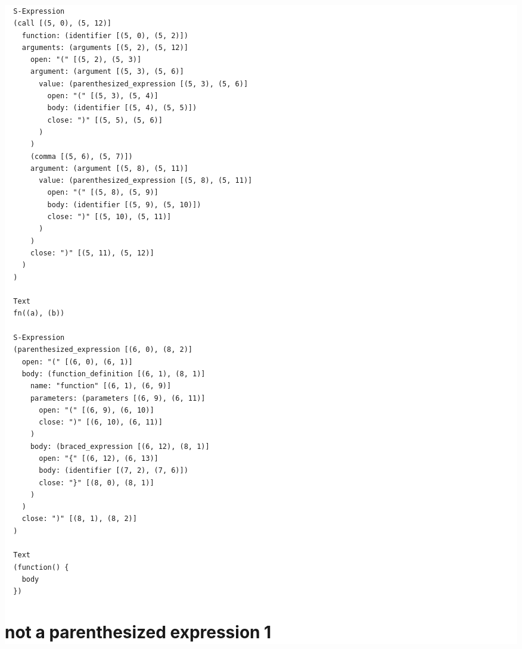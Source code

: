       S-Expression
      (call [(5, 0), (5, 12)]
        function: (identifier [(5, 0), (5, 2)])
        arguments: (arguments [(5, 2), (5, 12)]
          open: "(" [(5, 2), (5, 3)]
          argument: (argument [(5, 3), (5, 6)]
            value: (parenthesized_expression [(5, 3), (5, 6)]
              open: "(" [(5, 3), (5, 4)]
              body: (identifier [(5, 4), (5, 5)])
              close: ")" [(5, 5), (5, 6)]
            )
          )
          (comma [(5, 6), (5, 7)])
          argument: (argument [(5, 8), (5, 11)]
            value: (parenthesized_expression [(5, 8), (5, 11)]
              open: "(" [(5, 8), (5, 9)]
              body: (identifier [(5, 9), (5, 10)])
              close: ")" [(5, 10), (5, 11)]
            )
          )
          close: ")" [(5, 11), (5, 12)]
        )
      )
      
      Text
      fn((a), (b))
      
      S-Expression
      (parenthesized_expression [(6, 0), (8, 2)]
        open: "(" [(6, 0), (6, 1)]
        body: (function_definition [(6, 1), (8, 1)]
          name: "function" [(6, 1), (6, 9)]
          parameters: (parameters [(6, 9), (6, 11)]
            open: "(" [(6, 9), (6, 10)]
            close: ")" [(6, 10), (6, 11)]
          )
          body: (braced_expression [(6, 12), (8, 1)]
            open: "{" [(6, 12), (6, 13)]
            body: (identifier [(7, 2), (7, 6)])
            close: "}" [(8, 0), (8, 1)]
          )
        )
        close: ")" [(8, 1), (8, 2)]
      )
      
      Text
      (function() {
        body
      })
      

# not a parenthesized expression 1
